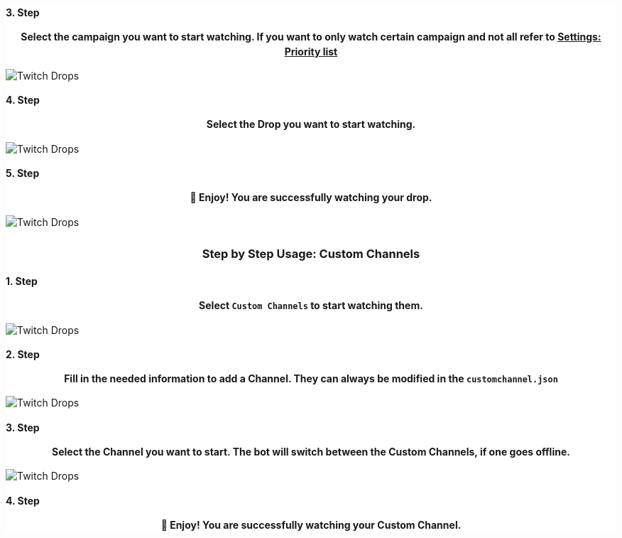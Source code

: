 **3. Step**
<p align="center">
    <b>Select the campaign you want to start watching. If you want to only watch certain campaign and not all refer to <a href="https://github.com/PockySweet/Enhanced-TTVDropBot/#prioritylist">Settings: Priority list</a></b><br/>
</p>

![Twitch Drops](https://i.imgur.com/CMuV729.png)

**4. Step**
<p align="center">
    <b>Select the Drop you want to start watching.</b><br/>
</p>

![Twitch Drops](https://i.imgur.com/DzB5qjX.png)

**5. Step**
<p align="center">
    <b>🎉 Enjoy! You are successfully watching your drop.</b><br/>
</p>

![Twitch Drops](https://i.imgur.com/iNmvIZc.png)



<h3 align="center">Step by Step Usage: Custom Channels</h3>

**1. Step**
<p align="center">
    <b>Select <code>Custom Channels</code> to start watching them.</b><br/>
</p>

![Twitch Drops](https://i.imgur.com/DRqIkpz.png)

**2. Step**
<p align="center">
    <b>Fill in the needed information to add a Channel. They can always be modified in the <code>customchannel.json</code></b><br/>
</p>

![Twitch Drops](https://i.imgur.com/kBabjJL.png)

**3. Step**
<p align="center">
    <b>Select the Channel you want to start. The bot will switch between the Custom Channels, if one goes offline.</b><br/>
</p>

![Twitch Drops](https://i.imgur.com/AZt3xpU.png)

**4. Step**
<p align="center">
    <b>🎉 Enjoy! You are successfully watching your Custom Channel.</b><br/>
</p>
